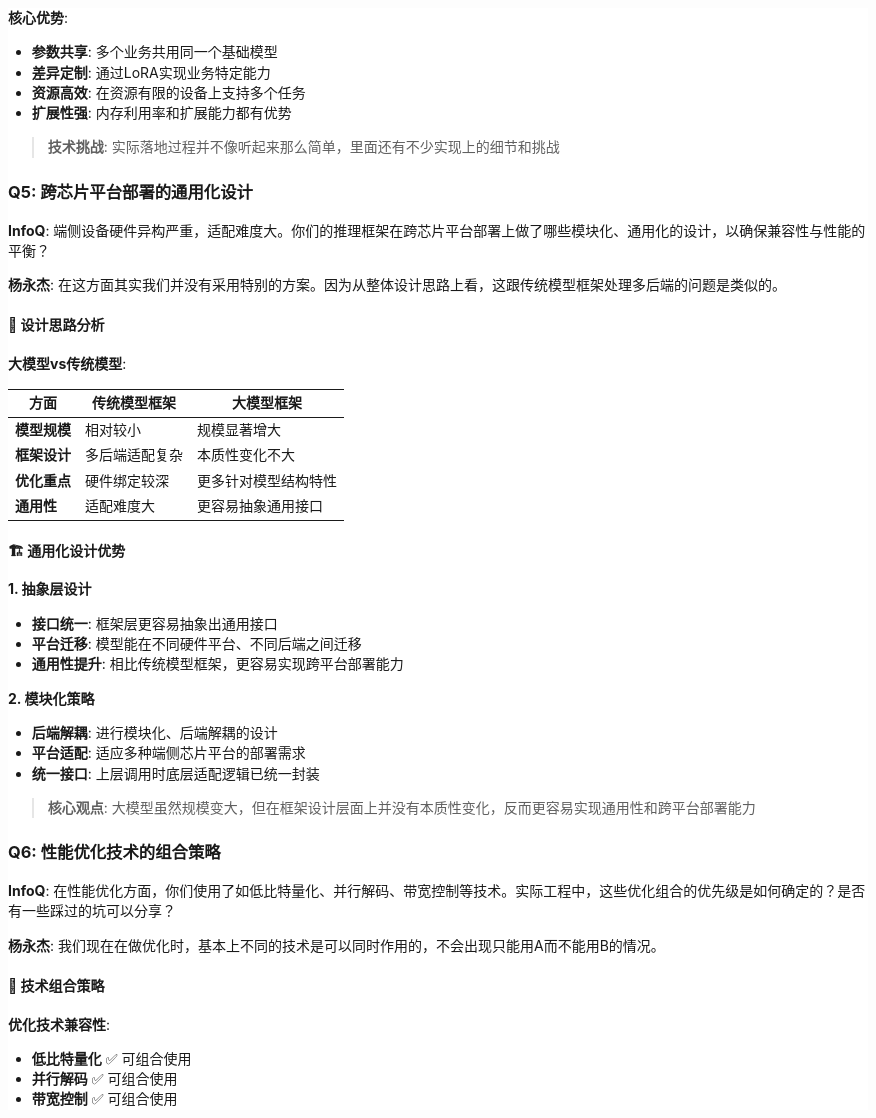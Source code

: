 **核心优势**:

- **参数共享**: 多个业务共用同一个基础模型
- **差异定制**: 通过LoRA实现业务特定能力
- **资源高效**: 在资源有限的设备上支持多个任务
- **扩展性强**: 内存利用率和扩展能力都有优势

> **技术挑战**: 实际落地过程并不像听起来那么简单，里面还有不少实现上的细节和挑战



### Q5: 跨芯片平台部署的通用化设计

**InfoQ**: 端侧设备硬件异构严重，适配难度大。你们的推理框架在跨芯片平台部署上做了哪些模块化、通用化的设计，以确保兼容性与性能的平衡？

**杨永杰**: 在这方面其实我们并没有采用特别的方案。因为从整体设计思路上看，这跟传统模型框架处理多后端的问题是类似的。

#### 🔄 设计思路分析

**大模型vs传统模型**:

| 方面 | 传统模型框架 | 大模型框架 |
|------|-------------|-----------|
| **模型规模** | 相对较小 | 规模显著增大 |
| **框架设计** | 多后端适配复杂 | 本质性变化不大 |
| **优化重点** | 硬件绑定较深 | 更多针对模型结构特性 |
| **通用性** | 适配难度大 | 更容易抽象通用接口 |

#### 🏗️ 通用化设计优势

**1. 抽象层设计**

- **接口统一**: 框架层更容易抽象出通用接口
- **平台迁移**: 模型能在不同硬件平台、不同后端之间迁移
- **通用性提升**: 相比传统模型框架，更容易实现跨平台部署能力

**2. 模块化策略**

- **后端解耦**: 进行模块化、后端解耦的设计
- **平台适配**: 适应多种端侧芯片平台的部署需求
- **统一接口**: 上层调用时底层适配逻辑已统一封装

> **核心观点**: 大模型虽然规模变大，但在框架设计层面上并没有本质性变化，反而更容易实现通用性和跨平台部署能力



### Q6: 性能优化技术的组合策略

**InfoQ**: 在性能优化方面，你们使用了如低比特量化、并行解码、带宽控制等技术。实际工程中，这些优化组合的优先级是如何确定的？是否有一些踩过的坑可以分享？

**杨永杰**: 我们现在在做优化时，基本上不同的技术是可以同时作用的，不会出现只能用A而不能用B的情况。

#### 🔧 技术组合策略

**优化技术兼容性**:

- **低比特量化** ✅ 可组合使用
- **并行解码** ✅ 可组合使用  
- **带宽控制** ✅ 可组合使用

